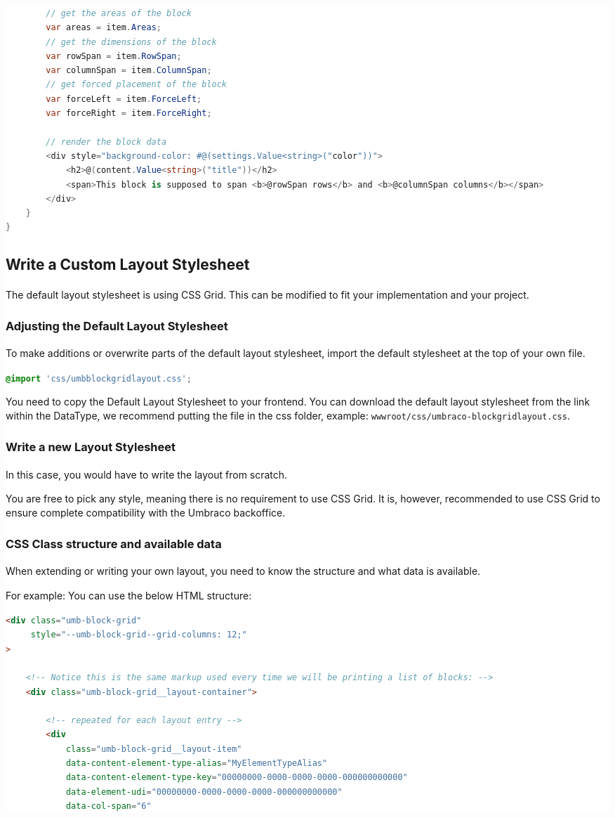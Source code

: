 ```csharp
        // get the areas of the block
        var areas = item.Areas;
        // get the dimensions of the block
        var rowSpan = item.RowSpan;
        var columnSpan = item.ColumnSpan;
        // get forced placement of the block
        var forceLeft = item.ForceLeft;
        var forceRight = item.ForceRight;

        // render the block data
        <div style="background-color: #@(settings.Value<string>("color"))">
            <h2>@(content.Value<string>("title"))</h2>
            <span>This block is supposed to span <b>@rowSpan rows</b> and <b>@columnSpan columns</b></span>
        </div>
    }
}
```

## Write a Custom Layout Stylesheet

The default layout stylesheet is using CSS Grid. This can be modified to fit your implementation and your project.

### Adjusting the Default Layout Stylesheet

To make additions or overwrite parts of the default layout stylesheet, import the default stylesheet at the top of your own file.

```css
@import 'css/umbblockgridlayout.css';
```

You need to copy the Default Layout Stylesheet to your frontend. You can download the default layout stylesheet from the link within the DataType, we recommend putting the file in the css folder, example: `wwwroot/css/umbraco-blockgridlayout.css`.

### Write a new Layout Stylesheet

In this case, you would have to write the layout from scratch.

You are free to pick any style, meaning there is no requirement to use CSS Grid. It is, however, recommended to use CSS Grid to ensure complete compatibility with the Umbraco backoffice.

### CSS Class structure and available data

When extending or writing your own layout, you need to know the structure and what data is available.

For example: You can use the below HTML structure:

```html
<div class="umb-block-grid"
     style="--umb-block-grid--grid-columns: 12;"
>

    <!-- Notice this is the same markup used every time we will be printing a list of blocks: -->
    <div class="umb-block-grid__layout-container">

        <!-- repeated for each layout entry -->
        <div
            class="umb-block-grid__layout-item"
            data-content-element-type-alias="MyElementTypeAlias"
            data-content-element-type-key="00000000-0000-0000-0000-000000000000"
            data-element-udi="00000000-0000-0000-0000-000000000000"
            data-col-span="6"
```